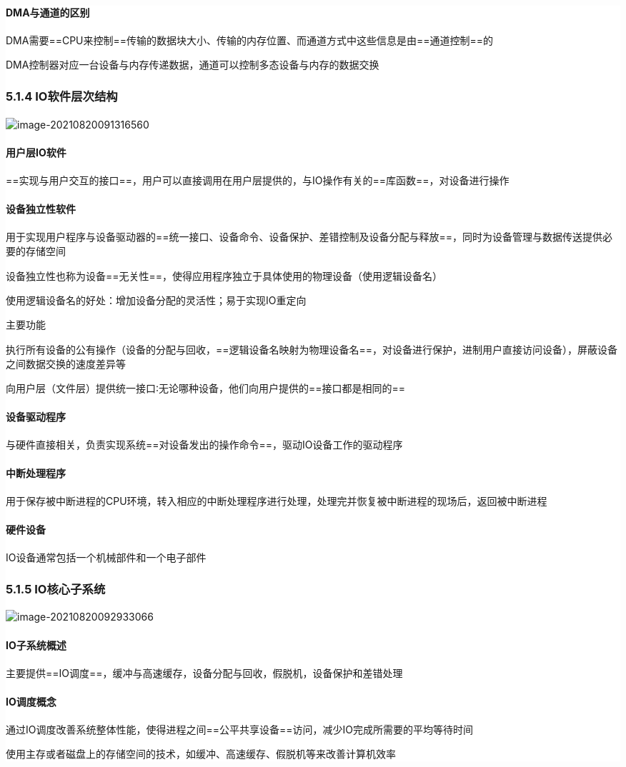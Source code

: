 #### DMA与通道的区别

DMA需要==CPU来控制==传输的数据块大小、传输的内存位置、而通道方式中这些信息是由==通道控制==的

DMA控制器对应一台设备与内存传递数据，通道可以控制多态设备与内存的数据交换



### 5.1.4 IO软件层次结构

![image-20210820091316560](img/image-20210820091316560.png)

#### 用户层IO软件

==实现与用户交互的接口==，用户可以直接调用在用户层提供的，与IO操作有关的==库函数==，对设备进行操作

#### 设备独立性软件

用于实现用户程序与设备驱动器的==统一接口、设备命令、设备保护、差错控制及设备分配与释放==，同时为设备管理与数据传送提供必要的存储空间

设备独立性也称为设备==无关性==，使得应用程序独立于具体使用的物理设备（使用逻辑设备名）

使用逻辑设备名的好处：增加设备分配的灵活性；易于实现IO重定向

主要功能

执行所有设备的公有操作（设备的分配与回收，==逻辑设备名映射为物理设备名==，对设备进行保护，进制用户直接访问设备），屏蔽设备之间数据交换的速度差异等

向用户层（文件层）提供统一接口∶无论哪种设备，他们向用户提供的==接口都是相同的==

#### 设备驱动程序

与硬件直接相关，负责实现系统==对设备发出的操作命令==，驱动IO设备工作的驱动程序

#### 中断处理程序

用于保存被中断进程的CPU环境，转入相应的中断处理程序进行处理，处理完并恢复被中断进程的现场后，返回被中断进程

#### 硬件设备

IO设备通常包括一个机械部件和一个电子部件



### 5.1.5 IO核心子系统

![image-20210820092933066](img/image-20210820092933066.png)

#### IO子系统概述

主要提供==IO调度==，缓冲与高速缓存，设备分配与回收，假脱机，设备保护和差错处理


#### IO调度概念

通过IO调度改善系统整体性能，使得进程之间==公平共享设备==访问，减少IO完成所需要的平均等待时间

使用主存或者磁盘上的存储空间的技术，如缓冲、高速缓存、假脱机等来改善计算机效率

